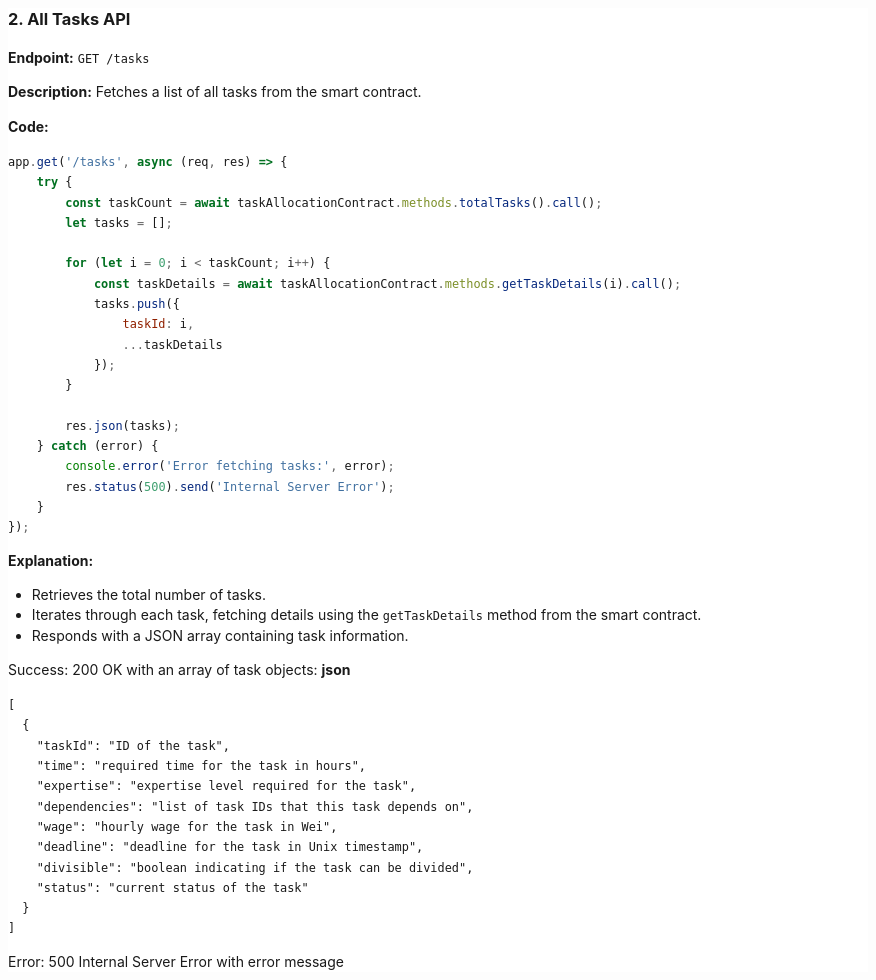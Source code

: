 ### **2. All Tasks API**

**Endpoint:** `GET /tasks`

**Description:** 
Fetches a list of all tasks from the smart contract.

**Code:**
```javascript
app.get('/tasks', async (req, res) => {
    try {
        const taskCount = await taskAllocationContract.methods.totalTasks().call();
        let tasks = [];

        for (let i = 0; i < taskCount; i++) {
            const taskDetails = await taskAllocationContract.methods.getTaskDetails(i).call();
            tasks.push({
                taskId: i,
                ...taskDetails
            });
        }

        res.json(tasks);
    } catch (error) {
        console.error('Error fetching tasks:', error);
        res.status(500).send('Internal Server Error');
    }
});
```

**Explanation:**
- Retrieves the total number of tasks.
- Iterates through each task, fetching details using the `getTaskDetails` method from the smart contract.
- Responds with a JSON array containing task information.

Success: 200 OK with an array of task objects:
**json**
```
[
  {
    "taskId": "ID of the task",
    "time": "required time for the task in hours",
    "expertise": "expertise level required for the task",
    "dependencies": "list of task IDs that this task depends on",
    "wage": "hourly wage for the task in Wei",
    "deadline": "deadline for the task in Unix timestamp",
    "divisible": "boolean indicating if the task can be divided",
    "status": "current status of the task"
  }
]
```
Error: 500 Internal Server Error with error message
